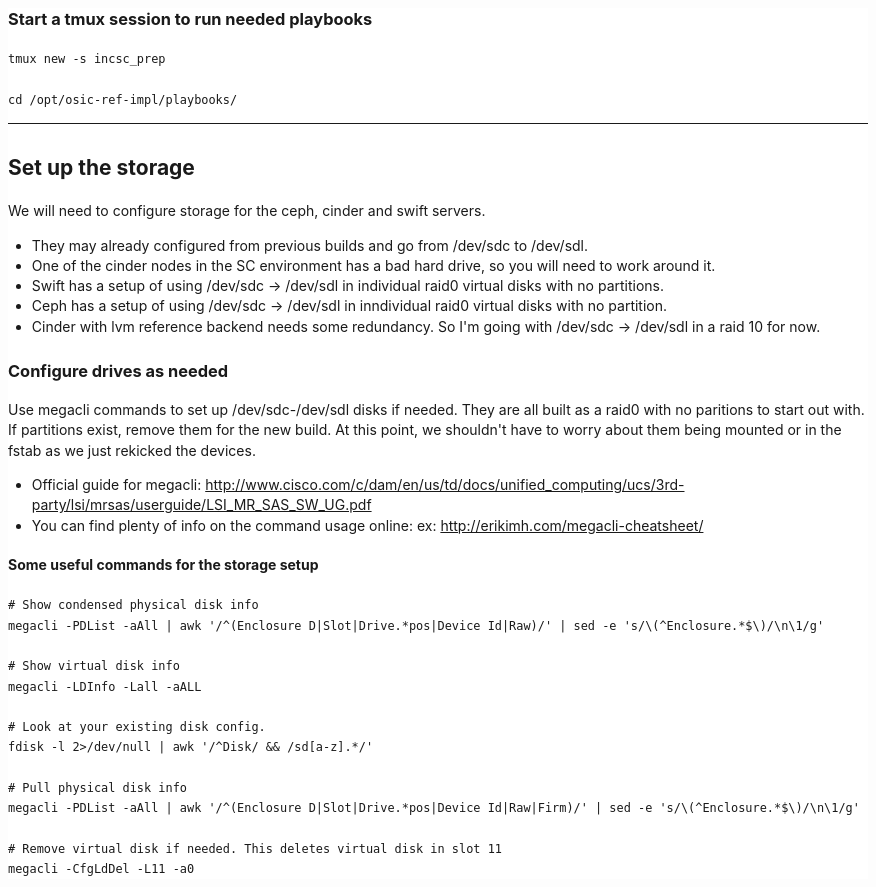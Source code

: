 
### Start a tmux session to run needed playbooks

```
tmux new -s incsc_prep

cd /opt/osic-ref-impl/playbooks/
```






---
## Set up the storage 

We will need to configure storage for the ceph, cinder and swift servers.  

  - They may already configured from previous builds and go from /dev/sdc to /dev/sdl.
  - One of the cinder nodes in the SC environment has a bad hard drive, so you will need to work around it.
  - Swift has a setup of using /dev/sdc -> /dev/sdl in individual raid0 virtual disks with no partitions.
  - Ceph has a setup of using /dev/sdc -> /dev/sdl in inndividual raid0 virtual disks with no partition.
  - Cinder with lvm reference backend needs some redundancy. So I'm going with /dev/sdc -> /dev/sdl in a raid 10 for now.




### Configure drives as needed

Use megacli commands to set up /dev/sdc-/dev/sdl disks if needed.  They are all built as a raid0 with no paritions to start out with. 
If partitions exist, remove them for the new build. At this point, we shouldn't have to worry about them being mounted or in the fstab as we
just rekicked the devices.

  - Official guide for megacli: http://www.cisco.com/c/dam/en/us/td/docs/unified_computing/ucs/3rd-party/lsi/mrsas/userguide/LSI_MR_SAS_SW_UG.pdf
  - You can find plenty of info on the command usage online: ex: http://erikimh.com/megacli-cheatsheet/





#### Some useful commands for the storage setup


```
# Show condensed physical disk info
megacli -PDList -aAll | awk '/^(Enclosure D|Slot|Drive.*pos|Device Id|Raw)/' | sed -e 's/\(^Enclosure.*$\)/\n\1/g'  

# Show virtual disk info
megacli -LDInfo -Lall -aALL

# Look at your existing disk config.
fdisk -l 2>/dev/null | awk '/^Disk/ && /sd[a-z].*/'

# Pull physical disk info
megacli -PDList -aAll | awk '/^(Enclosure D|Slot|Drive.*pos|Device Id|Raw|Firm)/' | sed -e 's/\(^Enclosure.*$\)/\n\1/g'

# Remove virtual disk if needed. This deletes virtual disk in slot 11
megacli -CfgLdDel -L11 -a0

```